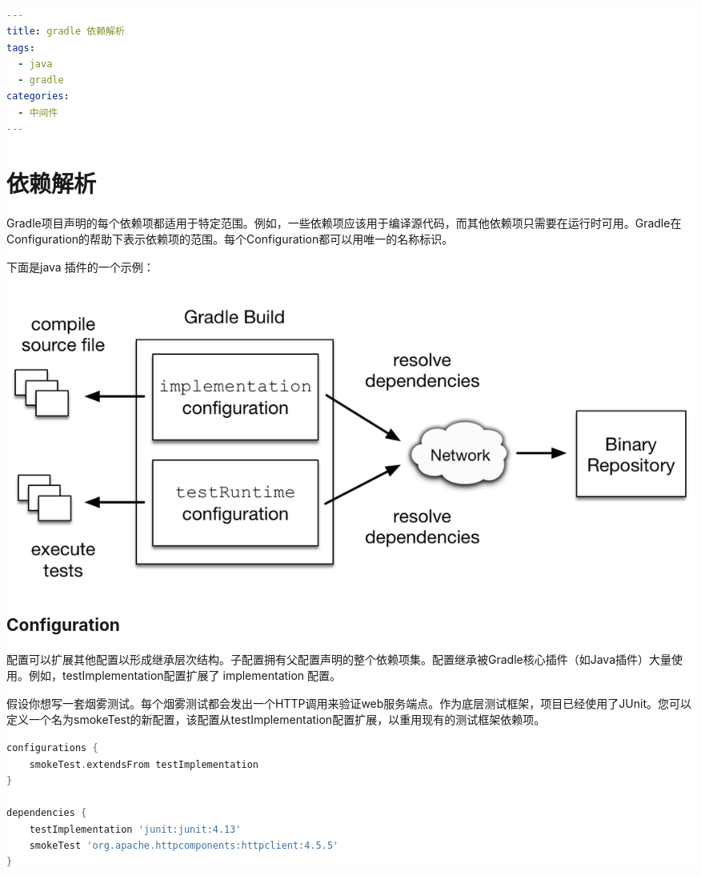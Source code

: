 ```yaml
---
title: gradle 依赖解析
tags:
  - java
  - gradle
categories:
  - 中间件
---
```


# 依赖解析

Gradle项目声明的每个依赖项都适用于特定范围。例如，一些依赖项应该用于编译源代码，而其他依赖项只需要在运行时可用。Gradle在Configuration的帮助下表示依赖项的范围。每个Configuration都可以用唯一的名称标识。

下面是java 插件的一个示例：

![dependency management configurations](images/dependency-management-configurations.png)

## Configuration

配置可以扩展其他配置以形成继承层次结构。子配置拥有父配置声明的整个依赖项集。配置继承被Gradle核心插件（如Java插件）大量使用。例如，testImplementation配置扩展了 implementation 配置。

假设你想写一套烟雾测试。每个烟雾测试都会发出一个HTTP调用来验证web服务端点。作为底层测试框架，项目已经使用了JUnit。您可以定义一个名为smokeTest的新配置，该配置从testImplementation配置扩展，以重用现有的测试框架依赖项。

```groovy
configurations {
    smokeTest.extendsFrom testImplementation
}

dependencies {
    testImplementation 'junit:junit:4.13'
    smokeTest 'org.apache.httpcomponents:httpclient:4.5.5'
}
```
